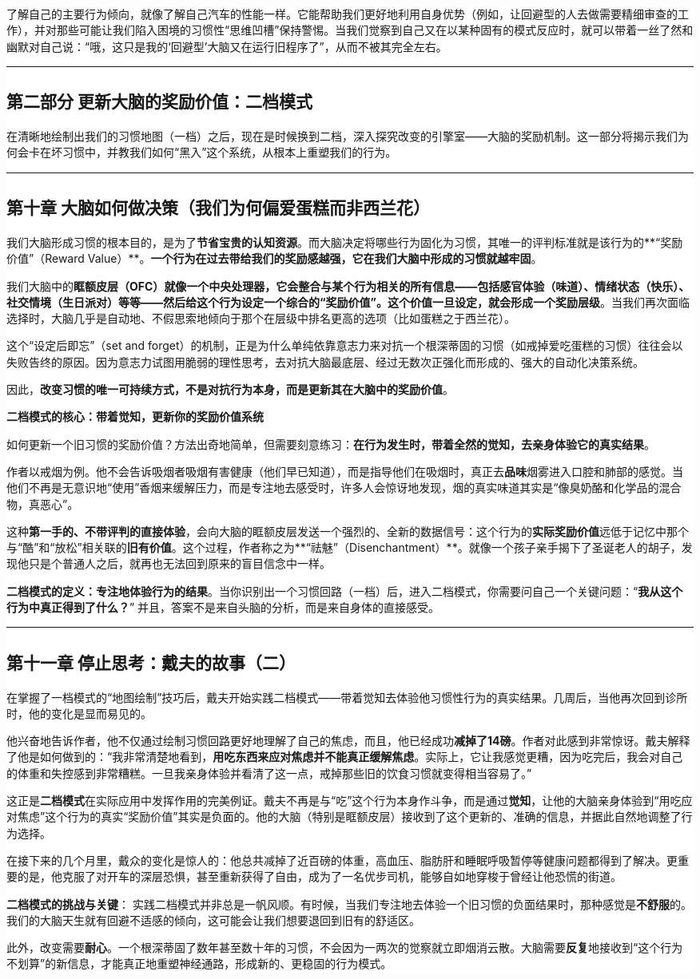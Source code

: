 了解自己的主要行为倾向，就像了解自己汽车的性能一样。它能帮助我们更好地利用自身优势（例如，让回避型的人去做需要精细审查的工作），并对那些可能让我们陷入困境的习惯性“思维凹槽”保持警惕。当我们觉察到自己又在以某种固有的模式反应时，就可以带着一丝了然和幽默对自己说：“哦，这只是我的‘回避型’大脑又在运行旧程序了”，从而不被其完全左右。

---

## 第二部分 更新大脑的奖励价值：二档模式

在清晰地绘制出我们的习惯地图（一档）之后，现在是时候换到二档，深入探究改变的引擎室——大脑的奖励机制。这一部分将揭示我们为何会卡在坏习惯中，并教我们如何“黑入”这个系统，从根本上重塑我们的行为。

---

## 第十章 大脑如何做决策（我们为何偏爱蛋糕而非西兰花）

我们大脑形成习惯的根本目的，是为了**节省宝贵的认知资源**。而大脑决定将哪些行为固化为习惯，其唯一的评判标准就是该行为的**“奖励价值”（Reward Value）**。**一个行为在过去带给我们的奖励感越强，它在我们大脑中形成的习惯就越牢固**。

我们大脑中的**眶额皮层（OFC）**就像一个中央处理器，它会整合与某个行为相关的所有信息——包括感官体验（味道）、情绪状态（快乐）、社交情境（生日派对）等等——然后给这个行为设定一个综合的“奖励价值”。这个价值一旦设定，就会形成一个**奖励层级**。当我们再次面临选择时，大脑几乎是自动地、不假思索地倾向于那个在层级中排名更高的选项（比如蛋糕之于西兰花）。

这个“设定后即忘”（set and forget）的机制，正是为什么单纯依靠意志力来对抗一个根深蒂固的习惯（如戒掉爱吃蛋糕的习惯）往往会以失败告终的原因。因为意志力试图用脆弱的理性思考，去对抗大脑最底层、经过无数次正强化而形成的、强大的自动化决策系统。

因此，**改变习惯的唯一可持续方式，不是对抗行为本身，而是更新其在大脑中的奖励价值**。

**二档模式的核心：带着觉知，更新你的奖励价值系统**

如何更新一个旧习惯的奖励价值？方法出奇地简单，但需要刻意练习：**在行为发生时，带着全然的觉知，去亲身体验它的真实结果**。

作者以戒烟为例。他不会告诉吸烟者吸烟有害健康（他们早已知道），而是指导他们在吸烟时，真正去**品味**烟雾进入口腔和肺部的感觉。当他们不再是无意识地“使用”香烟来缓解压力，而是专注地去感受时，许多人会惊讶地发现，烟的真实味道其实是“像臭奶酪和化学品的混合物，真恶心”。

这种**第一手的、不带评判的直接体验**，会向大脑的眶额皮层发送一个强烈的、全新的数据信号：这个行为的**实际奖励价值**远低于记忆中那个与“酷”和“放松”相关联的**旧有价值**。这个过程，作者称之为**“祛魅”（Disenchantment）**。就像一个孩子亲手揭下了圣诞老人的胡子，发现他只是个普通人之后，就再也无法回到原来的盲目信念中一样。

**二档模式的定义：专注地体验行为的结果**。当你识别出一个习惯回路（一档）后，进入二档模式，你需要问自己一个关键问题：“**我从这个行为中真正得到了什么？**” 并且，答案不是来自头脑的分析，而是来自身体的直接感受。

---

## 第十一章 停止思考：戴夫的故事（二）

在掌握了一档模式的“地图绘制”技巧后，戴夫开始实践二档模式——带着觉知去体验他习惯性行为的真实结果。几周后，当他再次回到诊所时，他的变化是显而易见的。

他兴奋地告诉作者，他不仅通过绘制习惯回路更好地理解了自己的焦虑，而且，他已经成功**减掉了14磅**。作者对此感到非常惊讶。戴夫解释了他是如何做到的：“我非常清楚地看到，**用吃东西来应对焦虑并不能真正缓解焦虑**。实际上，它让我感觉更糟，因为吃完后，我会对自己的体重和失控感到非常糟糕。一旦我亲身体验并看清了这一点，戒掉那些旧的饮食习惯就变得相当容易了。”

这正是**二档模式**在实际应用中发挥作用的完美例证。戴夫不再是与“吃”这个行为本身作斗争，而是通过**觉知**，让他的大脑亲身体验到“用吃应对焦虑”这个行为的真实“奖励价值”其实是负面的。他的大脑（特别是眶额皮层）接收到了这个更新的、准确的信息，并据此自然地调整了行为选择。

在接下来的几个月里，戴众的变化是惊人的：他总共减掉了近百磅的体重，高血压、脂肪肝和睡眠呼吸暂停等健康问题都得到了解决。更重要的是，他克服了对开车的深层恐惧，甚至重新获得了自由，成为了一名优步司机，能够自如地穿梭于曾经让他恐慌的街道。

**二档模式的挑战与关键**： 实践二档模式并非总是一帆风顺。有时候，当我们专注地去体验一个旧习惯的负面结果时，那种感觉是**不舒服**的。我们的大脑天生就有回避不适感的倾向，这可能会让我们想要退回到旧有的舒适区。

此外，改变需要**耐心**。一个根深蒂固了数年甚至数十年的习惯，不会因为一两次的觉察就立即烟消云散。大脑需要**反复**地接收到“这个行为不划算”的新信息，才能真正地重塑神经通路，形成新的、更稳固的行为模式。
